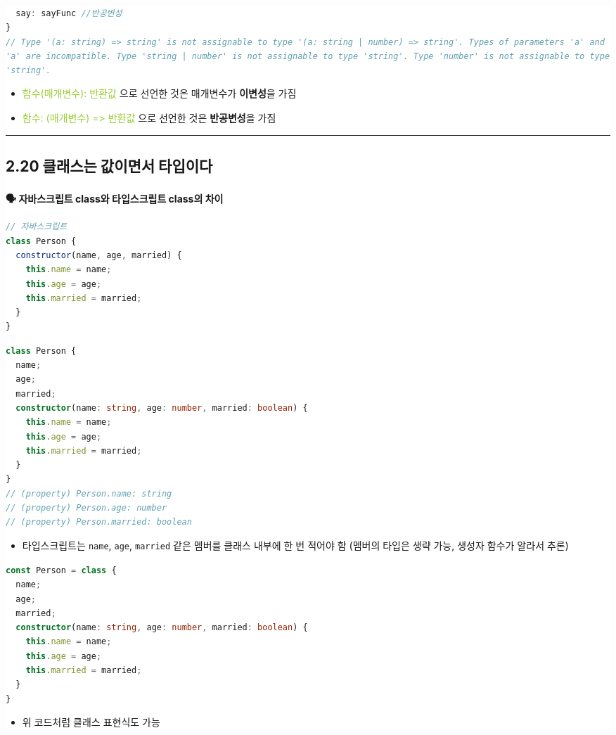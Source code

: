 ```ts
  say: sayFunc //반공변성
}
// Type '(a: string) => string' is not assignable to type '(a: string | number) => string'. Types of parameters 'a' and 'a' are incompatible. Type 'string | number' is not assignable to type 'string'. Type 'number' is not assignable to type 'string'.
```
- <span style="color:yellowgreen"> 함수(매개변수): 반환값 </span>으로 선언한 것은 매개변수가 **이변성**을 가짐

- <span style="color:yellowgreen"> 함수: (매개변수) => 반환값 </span>으로 선언한 것은 **반공변성**을 가짐


---

## 2.20 클래스는 값이면서 타입이다

#### 🗣️ 자바스크립트 class와 타입스크립트 class의 차이

```js
// 자바스크립트
class Person {
  constructor(name, age, married) {
    this.name = name;
    this.age = age;
    this.married = married;
  }
}
```
```ts
class Person {
  name;
  age;
  married;
  constructor(name: string, age: number, married: boolean) {
    this.name = name;
    this.age = age;
    this.married = married;
  }
}
// (property) Person.name: string
// (property) Person.age: number
// (property) Person.married: boolean
```
- 타입스크립트는 `name`, `age`, `married` 같은 멤버를 클래스 내부에 한 번 적어야 함 (멤버의 타입은 생략 가능, 생성자 함수가 알라서 추론)

```ts
const Person = class {
  name;
  age;
  married;
  constructor(name: string, age: number, married: boolean) {
    this.name = name;
    this.age = age;
    this.married = married;
  }
}
```
- 위 코드처럼 클래스 표현식도 가능
